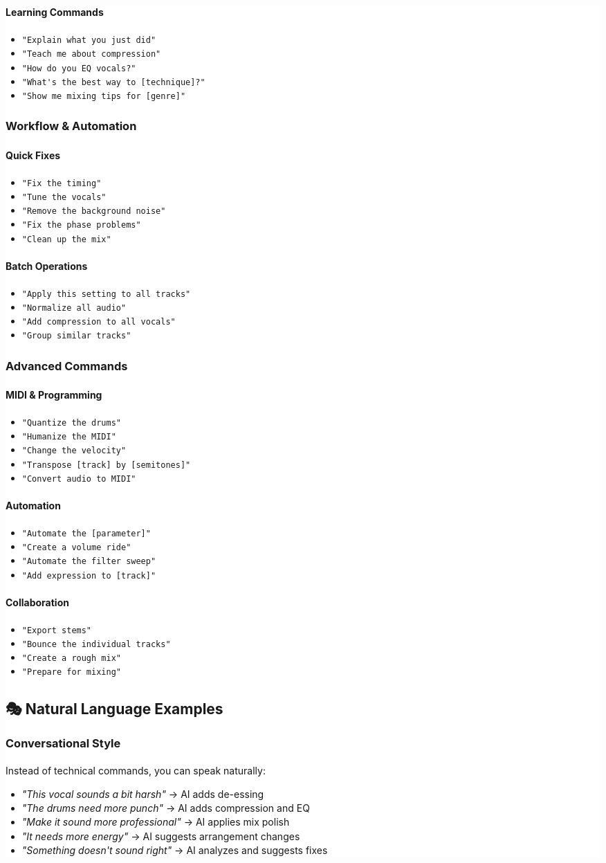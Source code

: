 #### Learning Commands
- `"Explain what you just did"`
- `"Teach me about compression"`
- `"How do you EQ vocals?"`
- `"What's the best way to [technique]?"`
- `"Show me mixing tips for [genre]"`

### Workflow & Automation

#### Quick Fixes
- `"Fix the timing"`
- `"Tune the vocals"`  
- `"Remove the background noise"`
- `"Fix the phase problems"`
- `"Clean up the mix"`

#### Batch Operations
- `"Apply this setting to all tracks"`
- `"Normalize all audio"`
- `"Add compression to all vocals"`
- `"Group similar tracks"`

### Advanced Commands

#### MIDI & Programming
- `"Quantize the drums"`
- `"Humanize the MIDI"`
- `"Change the velocity"`
- `"Transpose [track] by [semitones]"`
- `"Convert audio to MIDI"`

#### Automation
- `"Automate the [parameter]"`
- `"Create a volume ride"`
- `"Automate the filter sweep"`
- `"Add expression to [track]"`

#### Collaboration
- `"Export stems"`
- `"Bounce the individual tracks"`
- `"Create a rough mix"`
- `"Prepare for mixing"`

## 🎭 Natural Language Examples

### Conversational Style
Instead of technical commands, you can speak naturally:

- *"This vocal sounds a bit harsh"* → AI adds de-essing
- *"The drums need more punch"* → AI adds compression and EQ
- *"Make it sound more professional"* → AI applies mix polish
- *"It needs more energy"* → AI suggests arrangement changes
- *"Something doesn't sound right"* → AI analyzes and suggests fixes
